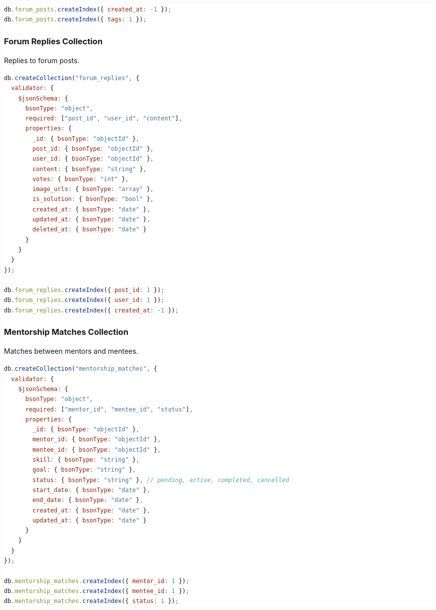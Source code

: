 ```javascript
db.forum_posts.createIndex({ created_at: -1 });
db.forum_posts.createIndex({ tags: 1 });
```

### Forum Replies Collection
Replies to forum posts.

```javascript
db.createCollection("forum_replies", {
  validator: {
    $jsonSchema: {
      bsonType: "object",
      required: ["post_id", "user_id", "content"],
      properties: {
        _id: { bsonType: "objectId" },
        post_id: { bsonType: "objectId" },
        user_id: { bsonType: "objectId" },
        content: { bsonType: "string" },
        votes: { bsonType: "int" },
        image_urls: { bsonType: "array" },
        is_solution: { bsonType: "bool" },
        created_at: { bsonType: "date" },
        updated_at: { bsonType: "date" },
        deleted_at: { bsonType: "date" }
      }
    }
  }
});

db.forum_replies.createIndex({ post_id: 1 });
db.forum_replies.createIndex({ user_id: 1 });
db.forum_replies.createIndex({ created_at: -1 });
```

### Mentorship Matches Collection
Matches between mentors and mentees.

```javascript
db.createCollection("mentorship_matches", {
  validator: {
    $jsonSchema: {
      bsonType: "object",
      required: ["mentor_id", "mentee_id", "status"],
      properties: {
        _id: { bsonType: "objectId" },
        mentor_id: { bsonType: "objectId" },
        mentee_id: { bsonType: "objectId" },
        skill: { bsonType: "string" },
        goal: { bsonType: "string" },
        status: { bsonType: "string" }, // pending, active, completed, cancelled
        start_date: { bsonType: "date" },
        end_date: { bsonType: "date" },
        created_at: { bsonType: "date" },
        updated_at: { bsonType: "date" }
      }
    }
  }
});

db.mentorship_matches.createIndex({ mentor_id: 1 });
db.mentorship_matches.createIndex({ mentee_id: 1 });
db.mentorship_matches.createIndex({ status: 1 });
```
